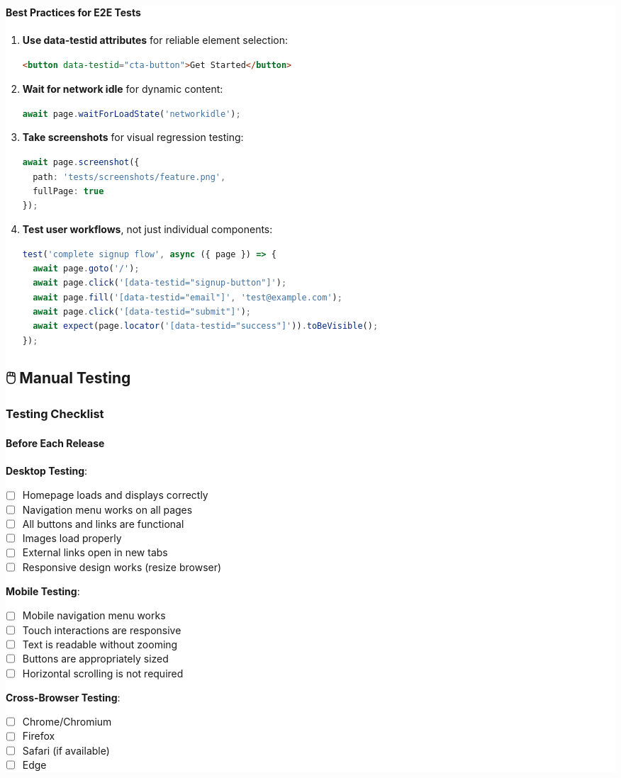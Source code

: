 #### Best Practices for E2E Tests

1. **Use data-testid attributes** for reliable element selection:
   ```html
   <button data-testid="cta-button">Get Started</button>
   ```

2. **Wait for network idle** for dynamic content:
   ```typescript
   await page.waitForLoadState('networkidle');
   ```

3. **Take screenshots** for visual regression testing:
   ```typescript
   await page.screenshot({ 
     path: 'tests/screenshots/feature.png',
     fullPage: true 
   });
   ```

4. **Test user workflows**, not just individual components:
   ```typescript
   test('complete signup flow', async ({ page }) => {
     await page.goto('/');
     await page.click('[data-testid="signup-button"]');
     await page.fill('[data-testid="email"]', 'test@example.com');
     await page.click('[data-testid="submit"]');
     await expect(page.locator('[data-testid="success"]')).toBeVisible();
   });
   ```

## 🖱️ Manual Testing

### Testing Checklist

#### Before Each Release

**Desktop Testing**:
- [ ] Homepage loads and displays correctly
- [ ] Navigation menu works on all pages
- [ ] All buttons and links are functional
- [ ] Images load properly
- [ ] External links open in new tabs
- [ ] Responsive design works (resize browser)

**Mobile Testing**:
- [ ] Mobile navigation menu works
- [ ] Touch interactions are responsive
- [ ] Text is readable without zooming
- [ ] Buttons are appropriately sized
- [ ] Horizontal scrolling is not required

**Cross-Browser Testing**:
- [ ] Chrome/Chromium
- [ ] Firefox
- [ ] Safari (if available)
- [ ] Edge
